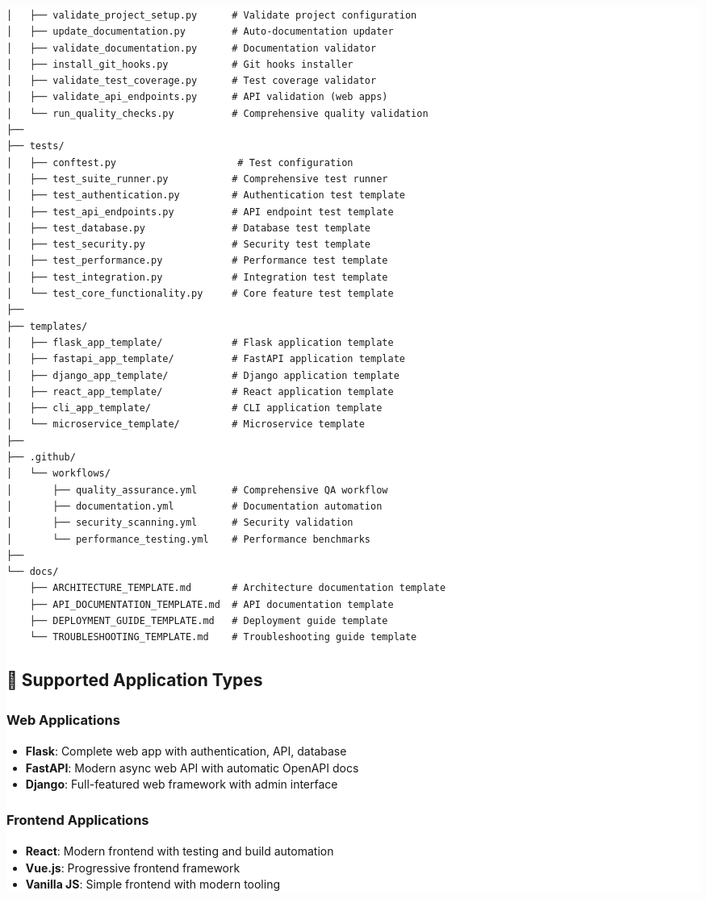 ```
│   ├── validate_project_setup.py      # Validate project configuration
│   ├── update_documentation.py        # Auto-documentation updater
│   ├── validate_documentation.py      # Documentation validator
│   ├── install_git_hooks.py           # Git hooks installer
│   ├── validate_test_coverage.py      # Test coverage validator
│   ├── validate_api_endpoints.py      # API validation (web apps)
│   └── run_quality_checks.py          # Comprehensive quality validation
├── 
├── tests/
│   ├── conftest.py                     # Test configuration
│   ├── test_suite_runner.py           # Comprehensive test runner
│   ├── test_authentication.py         # Authentication test template
│   ├── test_api_endpoints.py          # API endpoint test template
│   ├── test_database.py               # Database test template
│   ├── test_security.py               # Security test template
│   ├── test_performance.py            # Performance test template
│   ├── test_integration.py            # Integration test template
│   └── test_core_functionality.py     # Core feature test template
├── 
├── templates/
│   ├── flask_app_template/            # Flask application template
│   ├── fastapi_app_template/          # FastAPI application template
│   ├── django_app_template/           # Django application template
│   ├── react_app_template/            # React application template
│   ├── cli_app_template/              # CLI application template
│   └── microservice_template/         # Microservice template
├── 
├── .github/
│   └── workflows/
│       ├── quality_assurance.yml      # Comprehensive QA workflow
│       ├── documentation.yml          # Documentation automation
│       ├── security_scanning.yml      # Security validation
│       └── performance_testing.yml    # Performance benchmarks
├── 
└── docs/
    ├── ARCHITECTURE_TEMPLATE.md       # Architecture documentation template
    ├── API_DOCUMENTATION_TEMPLATE.md  # API documentation template
    ├── DEPLOYMENT_GUIDE_TEMPLATE.md   # Deployment guide template
    └── TROUBLESHOOTING_TEMPLATE.md    # Troubleshooting guide template
```

## 🎯 Supported Application Types

### Web Applications
- **Flask**: Complete web app with authentication, API, database
- **FastAPI**: Modern async web API with automatic OpenAPI docs
- **Django**: Full-featured web framework with admin interface

### Frontend Applications  
- **React**: Modern frontend with testing and build automation
- **Vue.js**: Progressive frontend framework
- **Vanilla JS**: Simple frontend with modern tooling
